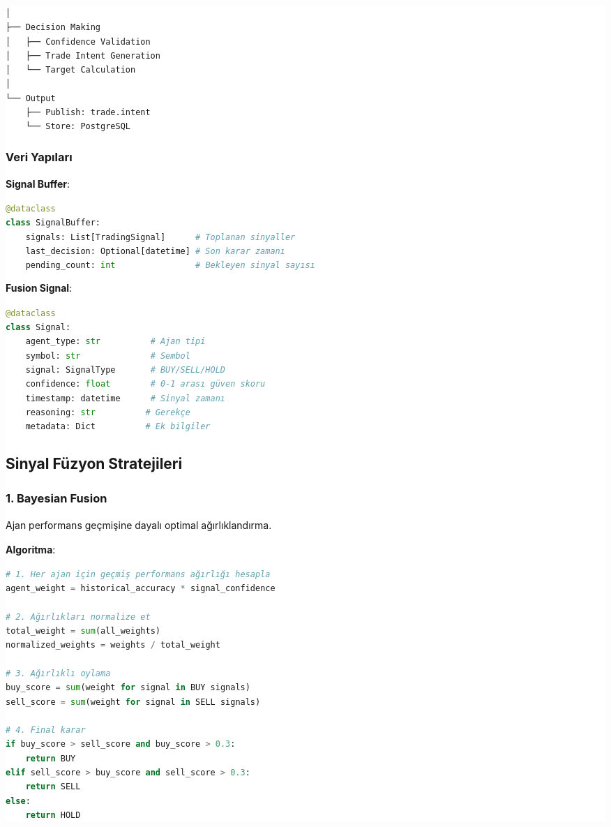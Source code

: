 ```
│
├── Decision Making
│   ├── Confidence Validation
│   ├── Trade Intent Generation
│   └── Target Calculation
│
└── Output
    ├── Publish: trade.intent
    └── Store: PostgreSQL
```

### Veri Yapıları

**Signal Buffer**:
```python
@dataclass
class SignalBuffer:
    signals: List[TradingSignal]      # Toplanan sinyaller
    last_decision: Optional[datetime] # Son karar zamanı
    pending_count: int                # Bekleyen sinyal sayısı
```

**Fusion Signal**:
```python
@dataclass
class Signal:
    agent_type: str          # Ajan tipi
    symbol: str              # Sembol
    signal: SignalType       # BUY/SELL/HOLD
    confidence: float        # 0-1 arası güven skoru
    timestamp: datetime      # Sinyal zamanı
    reasoning: str          # Gerekçe
    metadata: Dict          # Ek bilgiler
```

## Sinyal Füzyon Stratejileri

### 1. Bayesian Fusion

Ajan performans geçmişine dayalı optimal ağırlıklandırma.

**Algoritma**:
```python
# 1. Her ajan için geçmiş performans ağırlığı hesapla
agent_weight = historical_accuracy * signal_confidence

# 2. Ağırlıkları normalize et
total_weight = sum(all_weights)
normalized_weights = weights / total_weight

# 3. Ağırlıklı oylama
buy_score = sum(weight for signal in BUY signals)
sell_score = sum(weight for signal in SELL signals)

# 4. Final karar
if buy_score > sell_score and buy_score > 0.3:
    return BUY
elif sell_score > buy_score and sell_score > 0.3:
    return SELL
else:
    return HOLD
```

